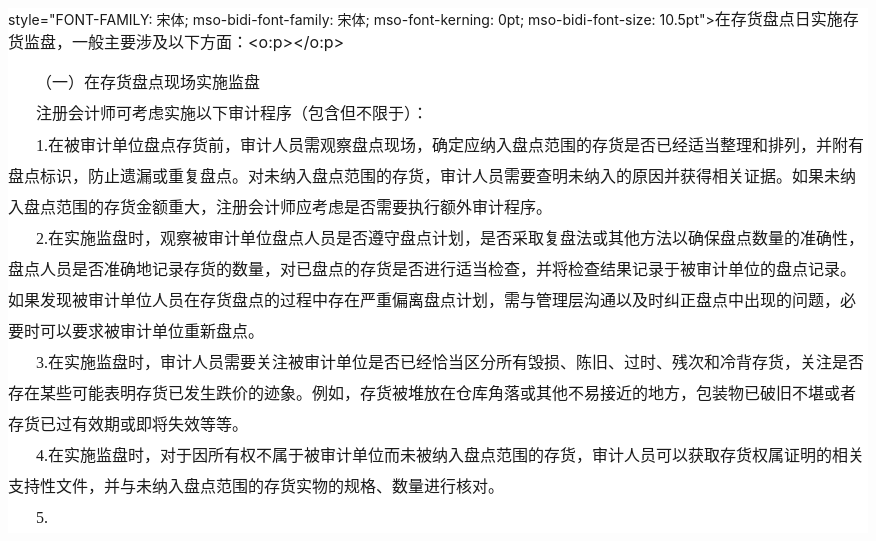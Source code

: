 style="FONT-FAMILY: 宋体; mso-bidi-font-family: 宋体; mso-font-kerning: 0pt; mso-bidi-font-size: 10.5pt"><FONT 
size=3>在存货盘点日实施存货监盘，一般主要涉及以下方面：<SPAN 
lang=EN-US><o:p></o:p></SPAN></FONT></SPAN></P>
<P class=MsoNormal 
style="MARGIN: 0cm 0cm 0pt; LINE-HEIGHT: 22.5pt; TEXT-INDENT: 21pt; mso-pagination: widow-orphan; mso-char-indent-count: 2.0; mso-margin-top-alt: auto; mso-margin-bottom-alt: auto"><SPAN 
style="FONT-FAMILY: 宋体; mso-bidi-font-family: 宋体; mso-font-kerning: 0pt; mso-bidi-font-size: 10.5pt"><FONT 
size=3>（一）在存货盘点现场实施监盘<SPAN lang=EN-US><o:p></o:p></SPAN></FONT></SPAN></P>
<P class=MsoNormal 
style="MARGIN: 0cm 0cm 0pt; LINE-HEIGHT: 22.5pt; TEXT-INDENT: 21pt; mso-pagination: widow-orphan; mso-char-indent-count: 2.0; mso-margin-top-alt: auto; mso-margin-bottom-alt: auto"><SPAN 
style="FONT-FAMILY: 宋体; mso-bidi-font-family: 宋体; mso-font-kerning: 0pt; mso-bidi-font-size: 10.5pt"><FONT 
size=3>注册会计师可考虑实施以下审计程序（包含但不限于）：<SPAN 
lang=EN-US><o:p></o:p></SPAN></FONT></SPAN></P>
<P class=MsoNormal 
style="MARGIN: 0cm 0cm 0pt; LINE-HEIGHT: 22.5pt; TEXT-INDENT: 21pt; mso-pagination: widow-orphan; mso-char-indent-count: 2.0; mso-margin-top-alt: auto; mso-margin-bottom-alt: auto"><FONT 
size=3><SPAN lang=EN-US 
style="FONT-FAMILY: 宋体; mso-bidi-font-family: 宋体; mso-font-kerning: 0pt; mso-bidi-font-size: 10.5pt">1.</SPAN><SPAN 
style="FONT-FAMILY: 宋体; mso-bidi-font-family: 宋体; mso-font-kerning: 0pt; mso-bidi-font-size: 10.5pt">在被审计单位盘点存货前，审计人员需观察盘点现场，确定应纳入盘点范围的存货是否已经适当整理和排列，并附有盘点标识，防止遗漏或重复盘点。对未纳入盘点范围的存货，审计人员需要查明未纳入的原因并获得相关证据。如果未纳入盘点范围的存货金额重大，注册会计师应考虑是否需要执行额外审计程序。<SPAN 
lang=EN-US><o:p></o:p></SPAN></SPAN></FONT></P>
<P class=MsoNormal 
style="MARGIN: 0cm 0cm 0pt; LINE-HEIGHT: 22.5pt; TEXT-INDENT: 21pt; mso-pagination: widow-orphan; mso-char-indent-count: 2.0; mso-margin-top-alt: auto; mso-margin-bottom-alt: auto"><FONT 
size=3><SPAN lang=EN-US 
style="FONT-FAMILY: 宋体; mso-bidi-font-family: 宋体; mso-font-kerning: 0pt; mso-bidi-font-size: 10.5pt">2.</SPAN><SPAN 
style="FONT-FAMILY: 宋体; mso-bidi-font-family: 宋体; mso-font-kerning: 0pt; mso-bidi-font-size: 10.5pt">在实施监盘时，观察被审计单位盘点人员是否遵守盘点计划，是否采取复盘法或其他方法以确保盘点数量的准确性，盘点人员是否准确地记录存货的数量，对已盘点的存货是否进行适当检查，并将检查结果记录于被审计单位的盘点记录。如果发现被审计单位人员在存货盘点的过程中存在严重偏离盘点计划，需与管理层沟通以及时纠正盘点中出现的问题，必要时可以要求被审计单位重新盘点。<SPAN 
lang=EN-US><o:p></o:p></SPAN></SPAN></FONT></P>
<P class=MsoNormal 
style="MARGIN: 0cm 0cm 0pt; LINE-HEIGHT: 22.5pt; TEXT-INDENT: 21pt; mso-pagination: widow-orphan; mso-char-indent-count: 2.0; mso-margin-top-alt: auto; mso-margin-bottom-alt: auto"><FONT 
size=3><SPAN lang=EN-US 
style="FONT-FAMILY: 宋体; mso-bidi-font-family: 宋体; mso-font-kerning: 0pt; mso-bidi-font-size: 10.5pt">3.</SPAN><SPAN 
style="FONT-FAMILY: 宋体; mso-bidi-font-family: 宋体; mso-font-kerning: 0pt; mso-bidi-font-size: 10.5pt">在实施监盘时，审计人员需要关注被审计单位是否已经恰当区分所有毁损、陈旧、过时、残次和冷背存货，关注是否存在某些可能表明存货已发生跌价的迹象。例如，存货被堆放在仓库角落或其他不易接近的地方，包装物已破旧不堪或者存货已过有效期或即将失效等等。<SPAN 
lang=EN-US><o:p></o:p></SPAN></SPAN></FONT></P>
<P class=MsoNormal 
style="MARGIN: 0cm 0cm 0pt; LINE-HEIGHT: 22.5pt; TEXT-INDENT: 21pt; mso-pagination: widow-orphan; mso-char-indent-count: 2.0; mso-margin-top-alt: auto; mso-margin-bottom-alt: auto"><FONT 
size=3><SPAN lang=EN-US 
style="FONT-FAMILY: 宋体; mso-bidi-font-family: 宋体; mso-font-kerning: 0pt; mso-bidi-font-size: 10.5pt">4.</SPAN><SPAN 
style="FONT-FAMILY: 宋体; mso-bidi-font-family: 宋体; mso-font-kerning: 0pt; mso-bidi-font-size: 10.5pt">在实施监盘时，对于因所有权不属于被审计单位而未被纳入盘点范围的存货，审计人员可以获取存货权属证明的相关支持性文件，并与未纳入盘点范围的存货实物的规格、数量进行核对。<SPAN 
lang=EN-US><o:p></o:p></SPAN></SPAN></FONT></P>
<P class=MsoNormal 
style="MARGIN: 0cm 0cm 0pt; LINE-HEIGHT: 22.5pt; TEXT-INDENT: 21pt; mso-pagination: widow-orphan; mso-char-indent-count: 2.0; mso-margin-top-alt: auto; mso-margin-bottom-alt: auto"><FONT 
size=3><SPAN lang=EN-US 
style="FONT-FAMILY: 宋体; mso-bidi-font-family: 宋体; mso-font-kerning: 0pt; mso-bidi-font-size: 10.5pt">5.</SPAN><SPAN 
